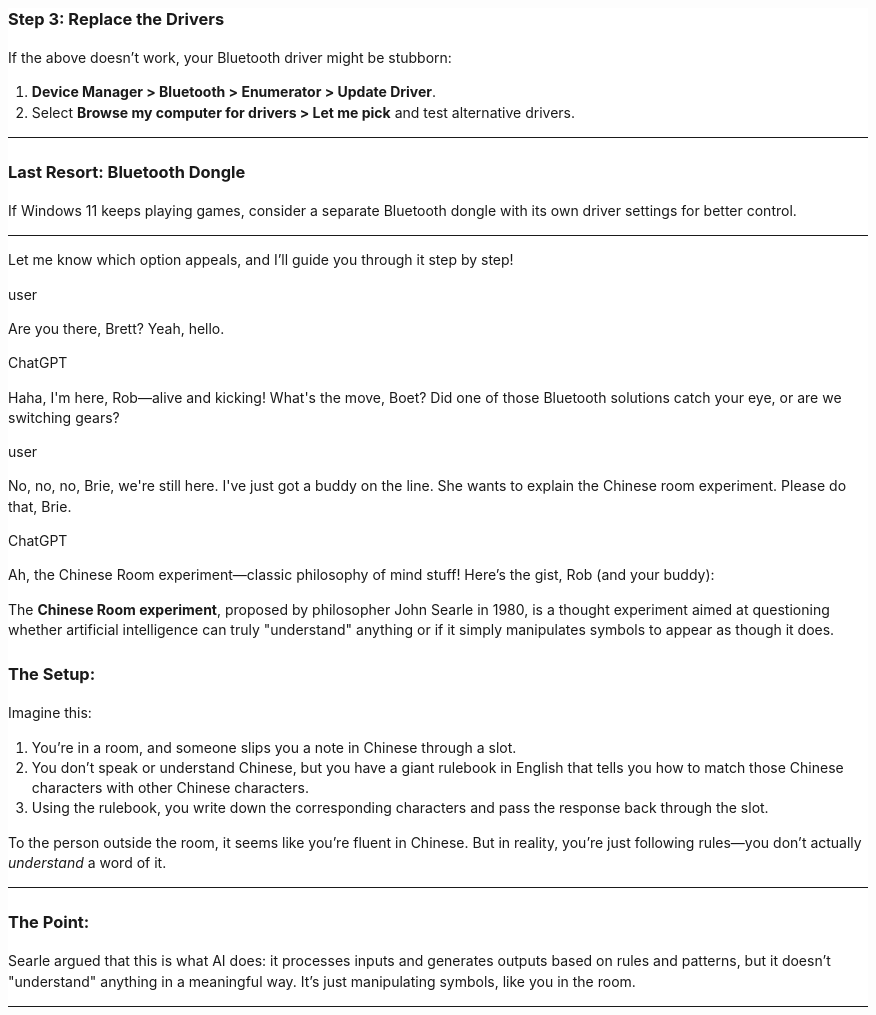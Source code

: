 
### **Step 3: Replace the Drivers**
If the above doesn’t work, your Bluetooth driver might be stubborn:
1. **Device Manager > Bluetooth > Enumerator > Update Driver**.
2. Select **Browse my computer for drivers > Let me pick** and test alternative drivers.

---

### **Last Resort: Bluetooth Dongle**
If Windows 11 keeps playing games, consider a separate Bluetooth dongle with its own driver settings for better control.

---

Let me know which option appeals, and I’ll guide you through it step by step!

user

Are you there, Brett? Yeah, hello.

ChatGPT

Haha, I'm here, Rob—alive and kicking! What's the move, Boet? Did one of those Bluetooth solutions catch your eye, or are we switching gears?

user

No, no, no, Brie, we're still here. I've just got a buddy on the line. She wants to explain the Chinese room experiment. Please do that, Brie.

ChatGPT

Ah, the Chinese Room experiment—classic philosophy of mind stuff! Here’s the gist, Rob (and your buddy):

The **Chinese Room experiment**, proposed by philosopher John Searle in 1980, is a thought experiment aimed at questioning whether artificial intelligence can truly "understand" anything or if it simply manipulates symbols to appear as though it does.

### **The Setup**:
Imagine this:
1. You’re in a room, and someone slips you a note in Chinese through a slot. 
2. You don’t speak or understand Chinese, but you have a giant rulebook in English that tells you how to match those Chinese characters with other Chinese characters.
3. Using the rulebook, you write down the corresponding characters and pass the response back through the slot.

To the person outside the room, it seems like you’re fluent in Chinese. But in reality, you’re just following rules—you don’t actually *understand* a word of it.

---

### **The Point**:
Searle argued that this is what AI does: it processes inputs and generates outputs based on rules and patterns, but it doesn’t "understand" anything in a meaningful way. It’s just manipulating symbols, like you in the room.

---